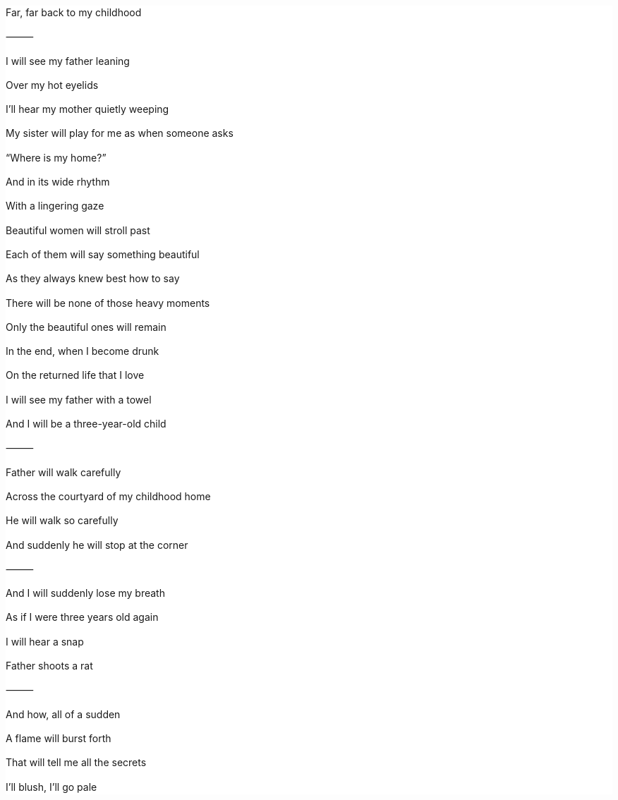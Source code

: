 Far, far back to my childhood

⸻

I will see my father leaning

Over my hot eyelids

I’ll hear my mother quietly weeping

My sister will play for me as when someone asks

“Where is my home?”

And in its wide rhythm

With a lingering gaze

Beautiful women will stroll past

Each of them will say something beautiful

As they always knew best how to say

There will be none of those heavy moments

Only the beautiful ones will remain


In the end, when I become drunk

On the returned life that I love

I will see my father with a towel

And I will be a three-year-old child

⸻

Father will walk carefully

Across the courtyard of my childhood home

He will walk so carefully

And suddenly he will stop at the corner

⸻

And I will suddenly lose my breath

As if I were three years old again

I will hear a snap

Father shoots a rat

⸻

And how, all of a sudden

A flame will burst forth

That will tell me all the secrets

I’ll blush, I’ll go pale
